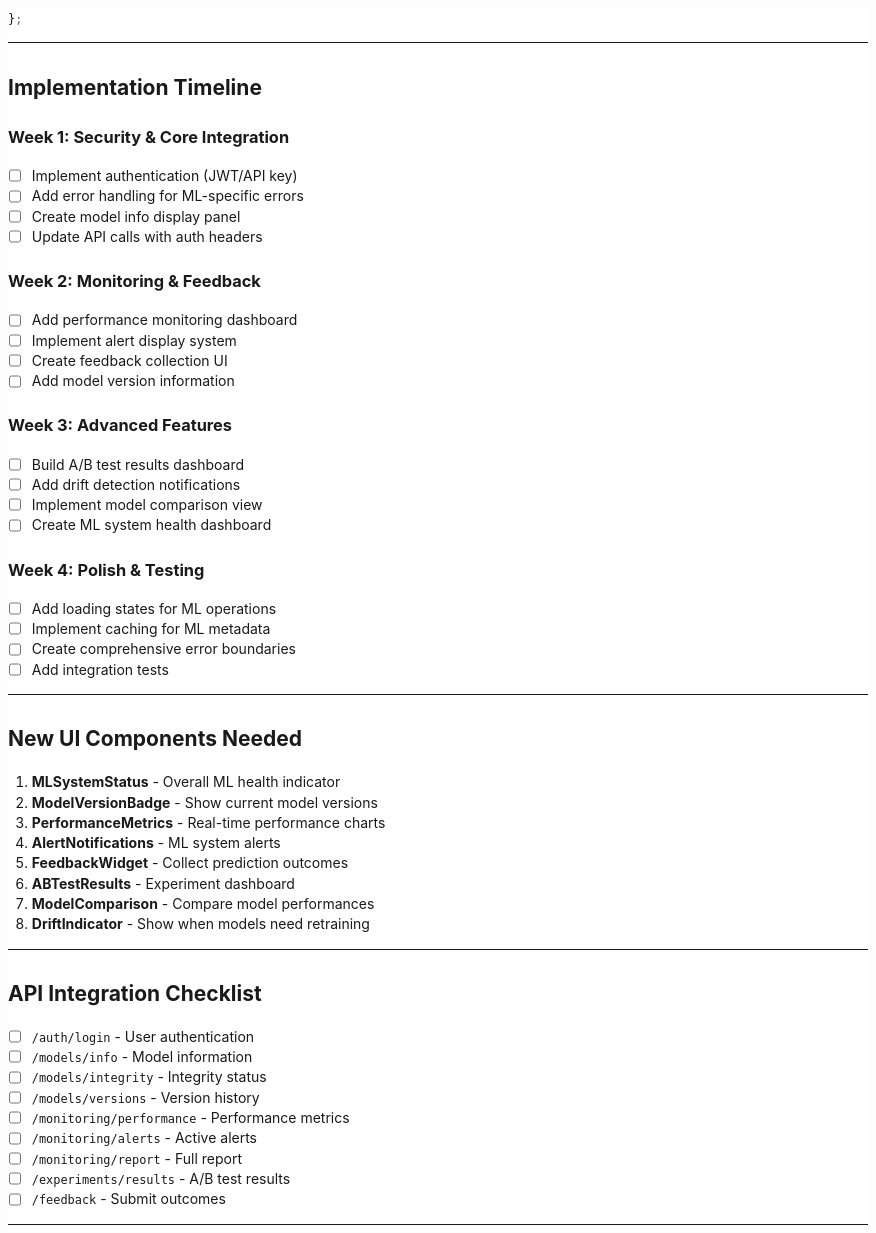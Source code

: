 ```typescript
};
```

---

## Implementation Timeline

### Week 1: Security & Core Integration
- [ ] Implement authentication (JWT/API key)
- [ ] Add error handling for ML-specific errors
- [ ] Create model info display panel
- [ ] Update API calls with auth headers

### Week 2: Monitoring & Feedback
- [ ] Add performance monitoring dashboard
- [ ] Implement alert display system
- [ ] Create feedback collection UI
- [ ] Add model version information

### Week 3: Advanced Features
- [ ] Build A/B test results dashboard
- [ ] Add drift detection notifications
- [ ] Implement model comparison view
- [ ] Create ML system health dashboard

### Week 4: Polish & Testing
- [ ] Add loading states for ML operations
- [ ] Implement caching for ML metadata
- [ ] Create comprehensive error boundaries
- [ ] Add integration tests

---

## New UI Components Needed

1. **MLSystemStatus** - Overall ML health indicator
2. **ModelVersionBadge** - Show current model versions
3. **PerformanceMetrics** - Real-time performance charts
4. **AlertNotifications** - ML system alerts
5. **FeedbackWidget** - Collect prediction outcomes
6. **ABTestResults** - Experiment dashboard
7. **ModelComparison** - Compare model performances
8. **DriftIndicator** - Show when models need retraining

---

## API Integration Checklist

- [ ] `/auth/login` - User authentication
- [ ] `/models/info` - Model information
- [ ] `/models/integrity` - Integrity status
- [ ] `/models/versions` - Version history
- [ ] `/monitoring/performance` - Performance metrics
- [ ] `/monitoring/alerts` - Active alerts
- [ ] `/monitoring/report` - Full report
- [ ] `/experiments/results` - A/B test results
- [ ] `/feedback` - Submit outcomes

---